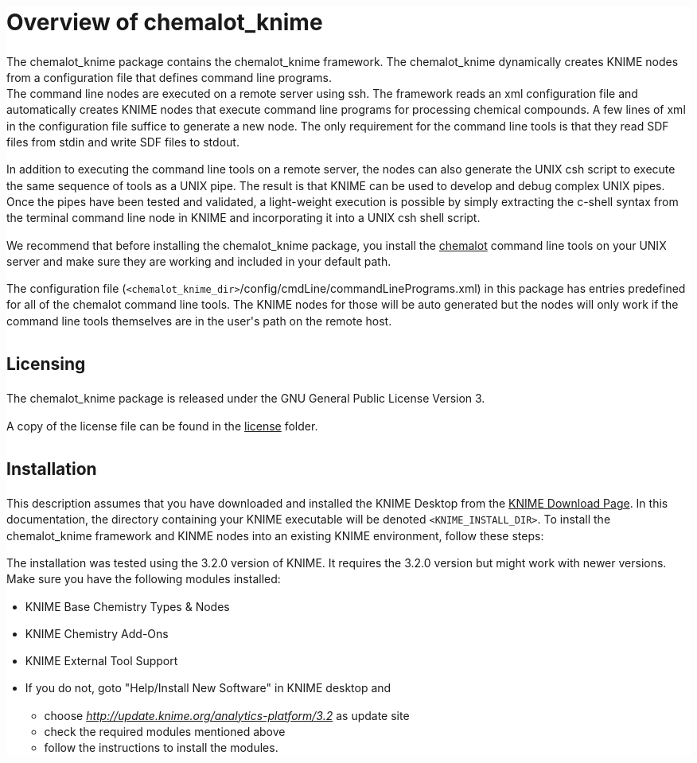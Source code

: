 Overview of chemalot\_knime
=============

The chemalot\_knime package contains the chemalot\_knime framework. The chemalot\_knime dynamically creates KNIME nodes from a configuration file that defines command line programs.  
The command line nodes are executed on a remote server using ssh. The framework reads an xml configuration file and automatically creates KNIME nodes that execute command line programs for processing chemical compounds. A few lines of xml in the configuration file suffice to generate a new node. The only requirement for the command line tools is that they read SDF files from stdin and write SDF files to stdout.

In addition to executing the command line tools on a remote server, the nodes can also generate the UNIX csh script to execute the same sequence of tools as a UNIX pipe. The result is that KNIME can be used to develop and debug complex UNIX pipes. Once the pipes have been tested and validated, a light-weight execution is possible by simply extracting the c-shell syntax from the terminal command line node in KNIME and incorporating it into a UNIX csh shell script.

We recommend that before installing the chemalot\_knime package, you install the [chemalot](https://github.com/chemalot/chemalot/) command line tools on your UNIX server and make sure they are working and included in your default path.

The configuration file (`<chemalot_knime_dir>`/config/cmdLine/commandLinePrograms.xml) in this package has entries predefined for all of the chemalot command line tools. The KNIME nodes for those will be auto generated but the nodes will only work if the command line tools themselves are in the user's path on the remote host.

 Licensing
-----------------------
The chemalot\_knime package is released under the GNU General Public License Version 3.

A copy of the license file can be found in the [license](license/gpl-3.0.txt) folder.



Installation
----------------------

This description assumes that you have downloaded and installed the KNIME Desktop from the [KNIME Download Page](https://www.knime.org/downloads/). In this documentation, the directory containing your KNIME executable will be denoted `<KNIME_INSTALL_DIR>`.
To install the chemalot\_knime framework and KINME nodes into an existing KNIME environment, follow these steps:

The installation was tested using the 3.2.0 version of KNIME. It requires the 3.2.0 version but might work with newer versions.
Make sure you have the following modules installed:

* KNIME Base Chemistry Types & Nodes

* KNIME Chemistry Add-Ons

* KNIME External Tool Support  

* If you do not, goto "Help/Install New Software" in KNIME desktop and

   * choose *http://update.knime.org/analytics-platform/3.2* as update site
   * check the required modules mentioned above
   * follow the instructions to install the modules.
